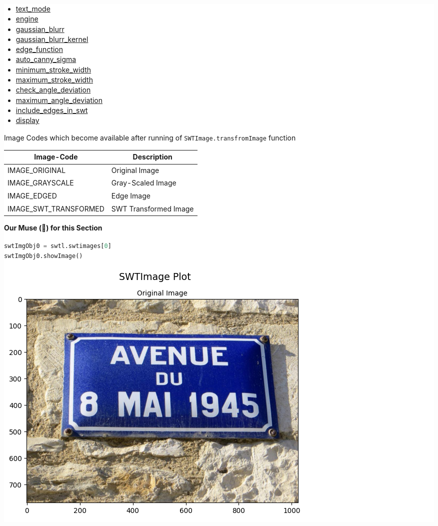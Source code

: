 - [text_mode](#SWTImage.transform.text_mode)
- [engine](##SWTImage.transform.engine)
- [gaussian_blurr](#SWTImage.transform.gaussian_blurr)
- [gaussian_blurr_kernel](#SWTImage.transform.gaussian_blurr_kernel)
- [edge_function](#SWTImage.transform.edge_function)
- [auto_canny_sigma](#SWTImage.transform.auto_canny_sigma)
- [minimum_stroke_width](#SWTImage.transform.minimum_stroke_width)
- [maximum_stroke_width](#SWTImage.transform.maximum_stroke_width)
- [check_angle_deviation](#SWTImage.transform.check_angle_deviation)
- [maximum_angle_deviation](#SWTImage.transform.maximum_angle_deviation)
- [include_edges_in_swt](#SWTImage.transform.include_edges_in_swt)
- [display](#SWTImage.transform.display)

Image Codes which become available after running of `SWTImage.transfromImage` function

Image-Code | Description 
--- | --- | 
IMAGE_ORIGINAL   |  Original Image
IMAGE_GRAYSCALE   |  Gray-Scaled Image
IMAGE_EDGED   |  Edge Image
IMAGE_SWT_TRANSFORMED   |   SWT Transformed Image

**Our Muse (🐁) for this Section**


```python
swtImgObj0 = swtl.swtimages[0]
swtImgObj0.showImage()
```
    
![png](../_static/output_27_0.png)
